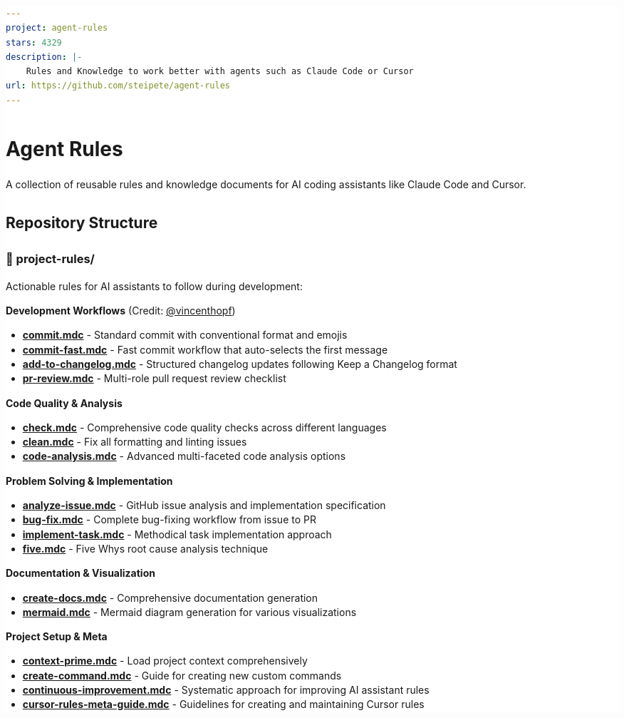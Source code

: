 ```yaml
---
project: agent-rules
stars: 4329
description: |-
    Rules and Knowledge to work better with agents such as Claude Code or Cursor
url: https://github.com/steipete/agent-rules
---
```


# Agent Rules

A collection of reusable rules and knowledge documents for AI coding assistants like Claude Code and Cursor.

## Repository Structure

### 📁 project-rules/
Actionable rules for AI assistants to follow during development:

**Development Workflows** (Credit: [@vincenthopf](https://github.com/vincenthopf/claude-code))
- **[commit.mdc](./project-rules/commit.mdc)** - Standard commit with conventional format and emojis
- **[commit-fast.mdc](./project-rules/commit-fast.mdc)** - Fast commit workflow that auto-selects the first message
- **[add-to-changelog.mdc](./project-rules/add-to-changelog.mdc)** - Structured changelog updates following Keep a Changelog format
- **[pr-review.mdc](./project-rules/pr-review.mdc)** - Multi-role pull request review checklist

**Code Quality & Analysis**
- **[check.mdc](./project-rules/check.mdc)** - Comprehensive code quality checks across different languages
- **[clean.mdc](./project-rules/clean.mdc)** - Fix all formatting and linting issues
- **[code-analysis.mdc](./project-rules/code-analysis.mdc)** - Advanced multi-faceted code analysis options

**Problem Solving & Implementation**
- **[analyze-issue.mdc](./project-rules/analyze-issue.mdc)** - GitHub issue analysis and implementation specification
- **[bug-fix.mdc](./project-rules/bug-fix.mdc)** - Complete bug-fixing workflow from issue to PR
- **[implement-task.mdc](./project-rules/implement-task.mdc)** - Methodical task implementation approach
- **[five.mdc](./project-rules/five.mdc)** - Five Whys root cause analysis technique

**Documentation & Visualization**
- **[create-docs.mdc](./project-rules/create-docs.mdc)** - Comprehensive documentation generation
- **[mermaid.mdc](./project-rules/mermaid.mdc)** - Mermaid diagram generation for various visualizations

**Project Setup & Meta**
- **[context-prime.mdc](./project-rules/context-prime.mdc)** - Load project context comprehensively
- **[create-command.mdc](./project-rules/create-command.mdc)** - Guide for creating new custom commands
- **[continuous-improvement.mdc](./project-rules/continuous-improvement.mdc)** - Systematic approach for improving AI assistant rules
- **[cursor-rules-meta-guide.mdc](./project-rules/cursor-rules-meta-guide.mdc)** - Guidelines for creating and maintaining Cursor rules

